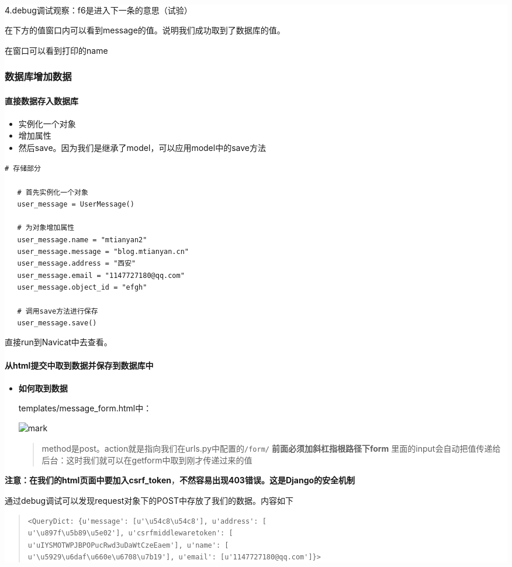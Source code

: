    4.debug调试观察：f6是进入下一条的意思（试验）

   在下方的值窗口内可以看到message的值。说明我们成功取到了数据库的值。

   在窗口可以看到打印的name

   

   ### 数据库增加数据

   #### 直接数据存入数据库

   * 实例化一个对象
   * 增加属性
   * 然后save。因为我们是继承了model，可以应用model中的save方法

   ```
   # 存储部分
   
      # 首先实例化一个对象
      user_message = UserMessage()
   
      # 为对象增加属性
      user_message.name = "mtianyan2"
      user_message.message = "blog.mtianyan.cn"
      user_message.address = "西安"
      user_message.email = "1147727180@qq.com"
      user_message.object_id = "efgh"
   
      # 调用save方法进行保存
      user_message.save()
   ```

   直接run到Navicat中去查看。

#### 从html提交中取到数据并保存到数据库中

* **如何取到数据**

  templates/message_form.html中：

  ![mark](http://myphoto.mtianyan.cn/blog/180107/glha3bHaC8.png?imageslim)

  > method是post。action就是指向我们在urls.py中配置的`/form/`
  > **前面必须加斜杠指根路径下form**
  > 里面的input会自动把值传递给后台：这时我们就可以在getform中取到刚才传递过来的值

**注意：在我们的html页面中要加入csrf_token**，**不然容易出现403错误。这是Django的安全机制**

通过debug调试可以发现request对象下的POST中存放了我们的数据。内容如下

> ```
> <QueryDict: {u'message': [u'\u54c8\u54c8'], u'address': [
> u'\u897f\u5b89\u5e02'], u'csrfmiddlewaretoken': [
> u'uIYSMOTWPJBPOPucRwd3uDaWtCzeEaem'], u'name': [
> u'\u5929\u6daf\u660e\u6708\u7b19'], u'email': [u'1147727180@qq.com']}>
> ```
